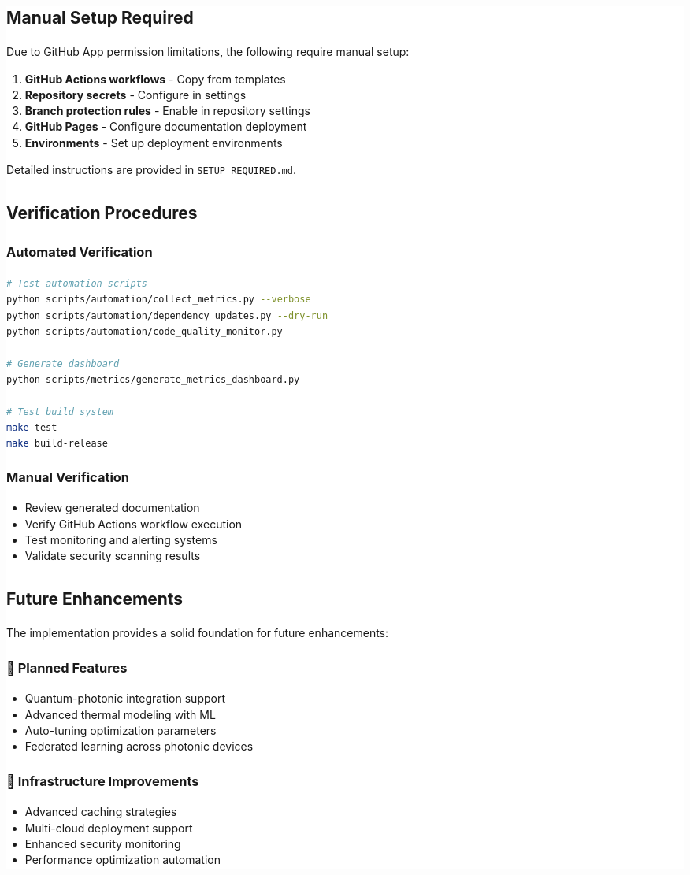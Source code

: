 ## Manual Setup Required

Due to GitHub App permission limitations, the following require manual setup:

1. **GitHub Actions workflows** - Copy from templates
2. **Repository secrets** - Configure in settings
3. **Branch protection rules** - Enable in repository settings
4. **GitHub Pages** - Configure documentation deployment
5. **Environments** - Set up deployment environments

Detailed instructions are provided in `SETUP_REQUIRED.md`.

## Verification Procedures

### Automated Verification
```bash
# Test automation scripts
python scripts/automation/collect_metrics.py --verbose
python scripts/automation/dependency_updates.py --dry-run
python scripts/automation/code_quality_monitor.py

# Generate dashboard
python scripts/metrics/generate_metrics_dashboard.py

# Test build system
make test
make build-release
```

### Manual Verification
- Review generated documentation
- Verify GitHub Actions workflow execution
- Test monitoring and alerting systems
- Validate security scanning results

## Future Enhancements

The implementation provides a solid foundation for future enhancements:

### 🔮 **Planned Features**
- Quantum-photonic integration support
- Advanced thermal modeling with ML
- Auto-tuning optimization parameters
- Federated learning across photonic devices

### 🚧 **Infrastructure Improvements**
- Advanced caching strategies
- Multi-cloud deployment support
- Enhanced security monitoring
- Performance optimization automation
